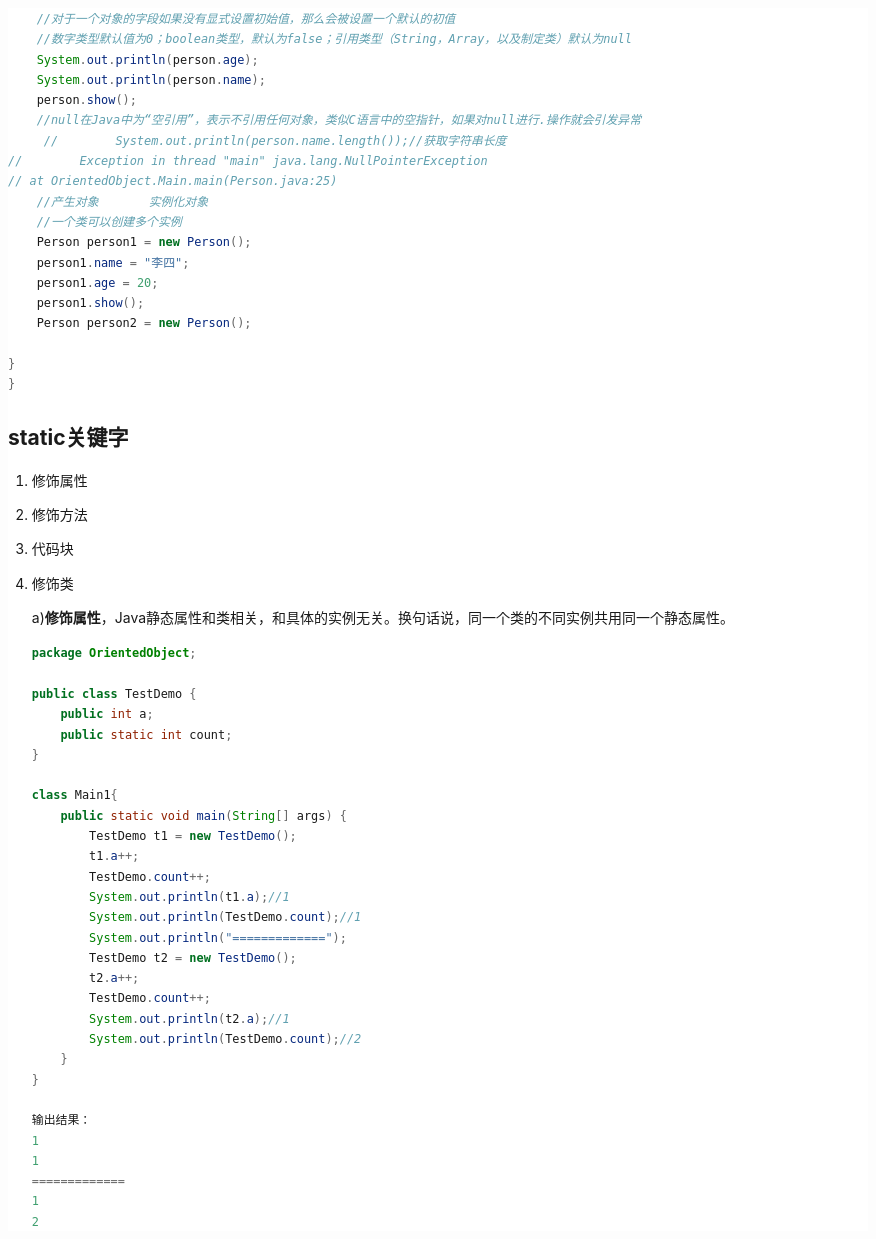 ```java
    //对于一个对象的字段如果没有显式设置初始值，那么会被设置一个默认的初值
    //数字类型默认值为0；boolean类型，默认为false；引用类型（String，Array，以及制定类）默认为null
    System.out.println(person.age);
    System.out.println(person.name);
    person.show();
    //null在Java中为“空引用”，表示不引用任何对象，类似C语言中的空指针，如果对null进行.操作就会引发异常
     //        System.out.println(person.name.length());//获取字符串长度
//        Exception in thread "main" java.lang.NullPointerException
// at OrientedObject.Main.main(Person.java:25)
    //产生对象       实例化对象
    //一个类可以创建多个实例
    Person person1 = new Person();
    person1.name = "李四";
    person1.age = 20;
    person1.show();
    Person person2 = new Person();

}
}
```
## static关键字

1. 修饰属性

2. 修饰方法

3. 代码块

4. 修饰类

   a)**修饰属性**，Java静态属性和类相关，和具体的实例无关。换句话说，同一个类的不同实例共用同一个静态属性。

   ```java
   package OrientedObject;
   
   public class TestDemo {
       public int a;
       public static int count;
   }
   
   class Main1{
       public static void main(String[] args) {
           TestDemo t1 = new TestDemo();
           t1.a++;
           TestDemo.count++;
           System.out.println(t1.a);//1
           System.out.println(TestDemo.count);//1
           System.out.println("=============");
           TestDemo t2 = new TestDemo();
           t2.a++;
           TestDemo.count++;
           System.out.println(t2.a);//1
           System.out.println(TestDemo.count);//2
       }
   }
   
   输出结果：
   1
   1
   =============
   1
   2
   ```
